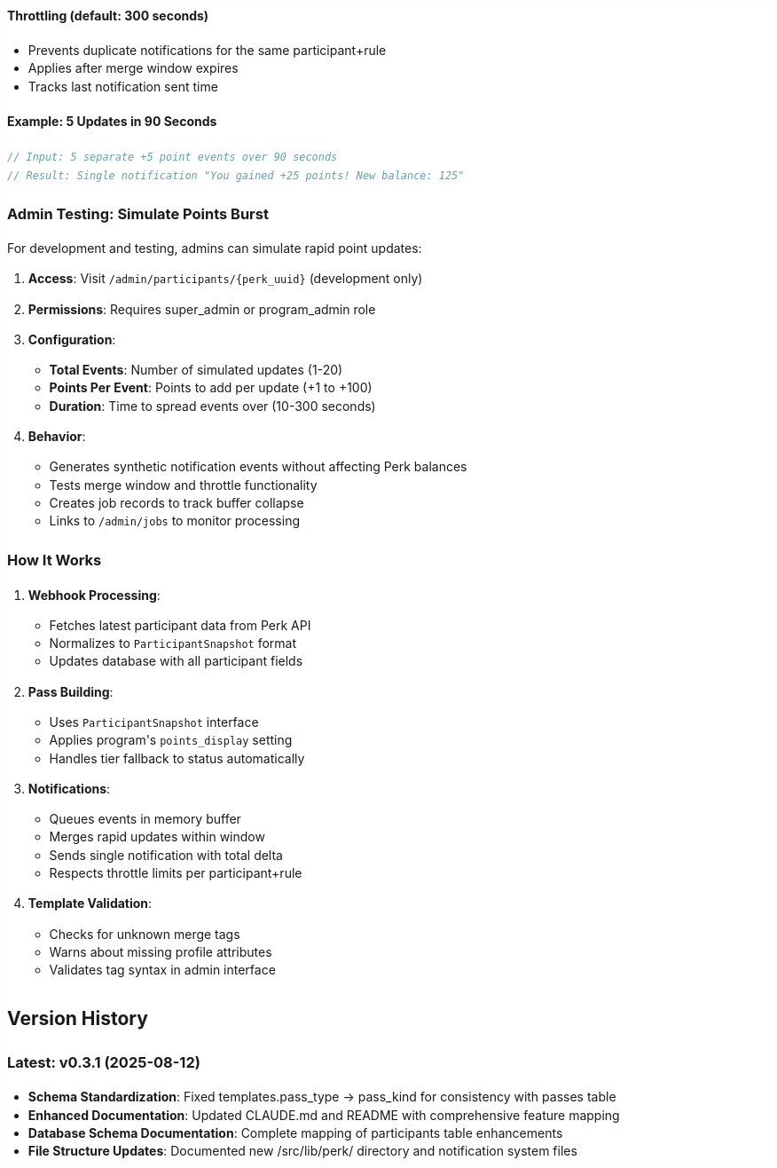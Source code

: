 #### Throttling (default: 300 seconds)
- Prevents duplicate notifications for the same participant+rule
- Applies after merge window expires
- Tracks last notification sent time

#### Example: 5 Updates in 90 Seconds
```typescript
// Input: 5 separate +5 point events over 90 seconds
// Result: Single notification "You gained +25 points! New balance: 125"
```

### Admin Testing: Simulate Points Burst

For development and testing, admins can simulate rapid point updates:

1. **Access**: Visit `/admin/participants/{perk_uuid}` (development only)
2. **Permissions**: Requires super_admin or program_admin role
3. **Configuration**:
   - **Total Events**: Number of simulated updates (1-20)
   - **Points Per Event**: Points to add per update (+1 to +100)
   - **Duration**: Time to spread events over (10-300 seconds)

4. **Behavior**:
   - Generates synthetic notification events without affecting Perk balances
   - Tests merge window and throttle functionality
   - Creates job records to track buffer collapse
   - Links to `/admin/jobs` to monitor processing

### How It Works

1. **Webhook Processing**: 
   - Fetches latest participant data from Perk API
   - Normalizes to `ParticipantSnapshot` format
   - Updates database with all participant fields

2. **Pass Building**:
   - Uses `ParticipantSnapshot` interface
   - Applies program's `points_display` setting
   - Handles tier fallback to status automatically

3. **Notifications**:
   - Queues events in memory buffer
   - Merges rapid updates within window
   - Sends single notification with total delta
   - Respects throttle limits per participant+rule

4. **Template Validation**:
   - Checks for unknown merge tags
   - Warns about missing profile attributes
   - Validates tag syntax in admin interface

## Version History

### Latest: v0.3.1 (2025-08-12)
- **Schema Standardization**: Fixed templates.pass_type → pass_kind for consistency with passes table
- **Enhanced Documentation**: Updated CLAUDE.md and README with comprehensive feature mapping
- **Database Schema Documentation**: Complete mapping of participants table enhancements
- **File Structure Updates**: Documented new /src/lib/perk/ directory and notification system files
